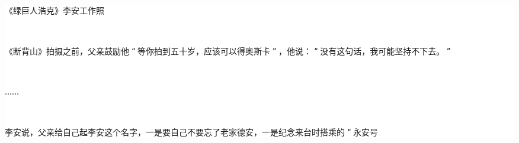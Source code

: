   </span>
 </p>
 <p class="p2">
  <span class="s1">
   《绿巨人浩克》李安工作照
  </span>
 </p>
 <p class="p1">
  <span class="s1">
  </span>
  <br/>
 </p>
 <p class="p2">
  <span class="s1">
   《断背山》拍摄之前，父亲鼓励他
  </span>
  <span class="s2">
   “
  </span>
  <span class="s1">
   等你拍到五十岁，应该可以得奥斯卡
  </span>
  <span class="s2">
   ”
  </span>
  <span class="s1">
   ，他说：
  </span>
  <span class="s2">
   “
  </span>
  <span class="s1">
   没有这句话，我可能坚持不下去。
  </span>
  <span class="s2">
   ”
  </span>
 </p>
 <p class="p1">
  <span class="s1">
  </span>
  <br/>
 </p>
 <p class="p3">
  <span class="s1">
   ……
  </span>
 </p>
 <p class="p1">
  <span class="s1">
  </span>
  <br/>
 </p>
 <p class="p2">
  <span class="s1">
   李安说，父亲给自己起李安这个名字，一是要自己不要忘了老家德安，一是纪念来台时搭乘的
  </span>
  <span class="s2">
   “
  </span>
  <span class="s1">
   永安号
  </span>
  <span class="s2">
